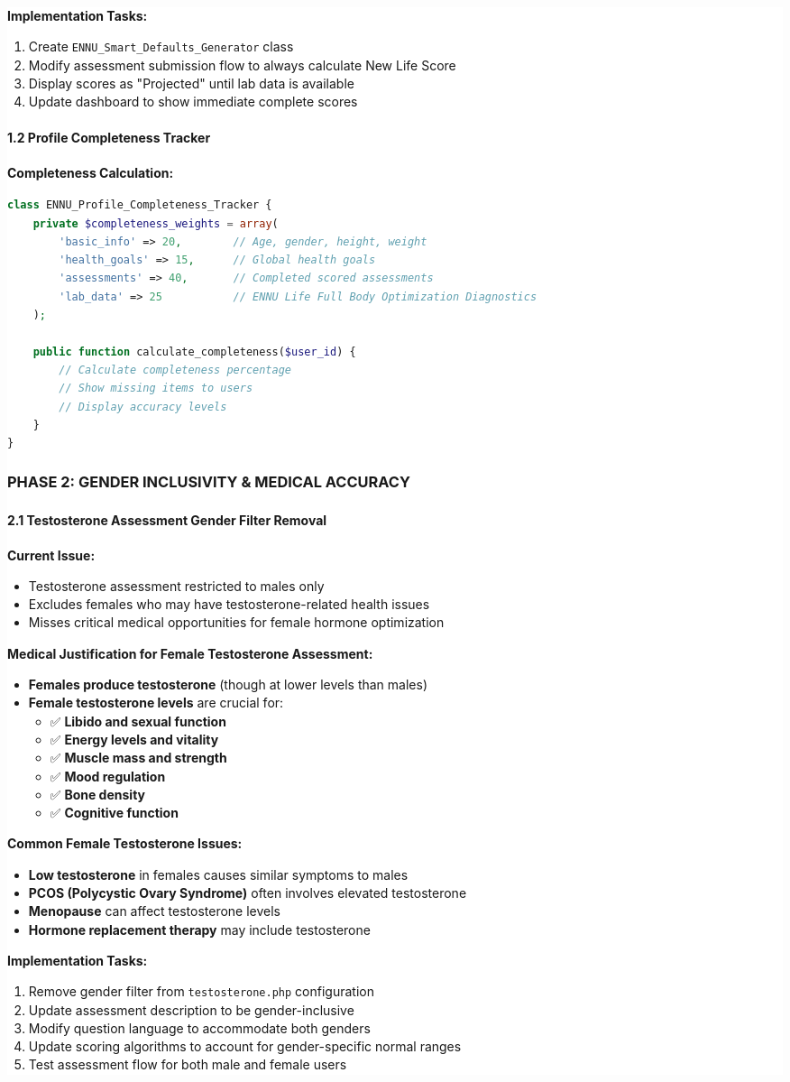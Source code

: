 **Implementation Tasks:**
1. Create `ENNU_Smart_Defaults_Generator` class
2. Modify assessment submission flow to always calculate New Life Score
3. Display scores as "Projected" until lab data is available
4. Update dashboard to show immediate complete scores

#### **1.2 Profile Completeness Tracker**

**Completeness Calculation:**
```php
class ENNU_Profile_Completeness_Tracker {
    private $completeness_weights = array(
        'basic_info' => 20,        // Age, gender, height, weight
        'health_goals' => 15,      // Global health goals
        'assessments' => 40,       // Completed scored assessments
        'lab_data' => 25           // ENNU Life Full Body Optimization Diagnostics
    );
    
    public function calculate_completeness($user_id) {
        // Calculate completeness percentage
        // Show missing items to users
        // Display accuracy levels
    }
}
```

### **PHASE 2: GENDER INCLUSIVITY & MEDICAL ACCURACY**

#### **2.1 Testosterone Assessment Gender Filter Removal**

**Current Issue:**
- Testosterone assessment restricted to males only
- Excludes females who may have testosterone-related health issues
- Misses critical medical opportunities for female hormone optimization

**Medical Justification for Female Testosterone Assessment:**
- **Females produce testosterone** (though at lower levels than males)
- **Female testosterone levels** are crucial for:
  - ✅ **Libido and sexual function**
  - ✅ **Energy levels and vitality**
  - ✅ **Muscle mass and strength**
  - ✅ **Mood regulation**
  - ✅ **Bone density**
  - ✅ **Cognitive function**

**Common Female Testosterone Issues:**
- **Low testosterone** in females causes similar symptoms to males
- **PCOS (Polycystic Ovary Syndrome)** often involves elevated testosterone
- **Menopause** can affect testosterone levels
- **Hormone replacement therapy** may include testosterone

**Implementation Tasks:**
1. Remove gender filter from `testosterone.php` configuration
2. Update assessment description to be gender-inclusive
3. Modify question language to accommodate both genders
4. Update scoring algorithms to account for gender-specific normal ranges
5. Test assessment flow for both male and female users
